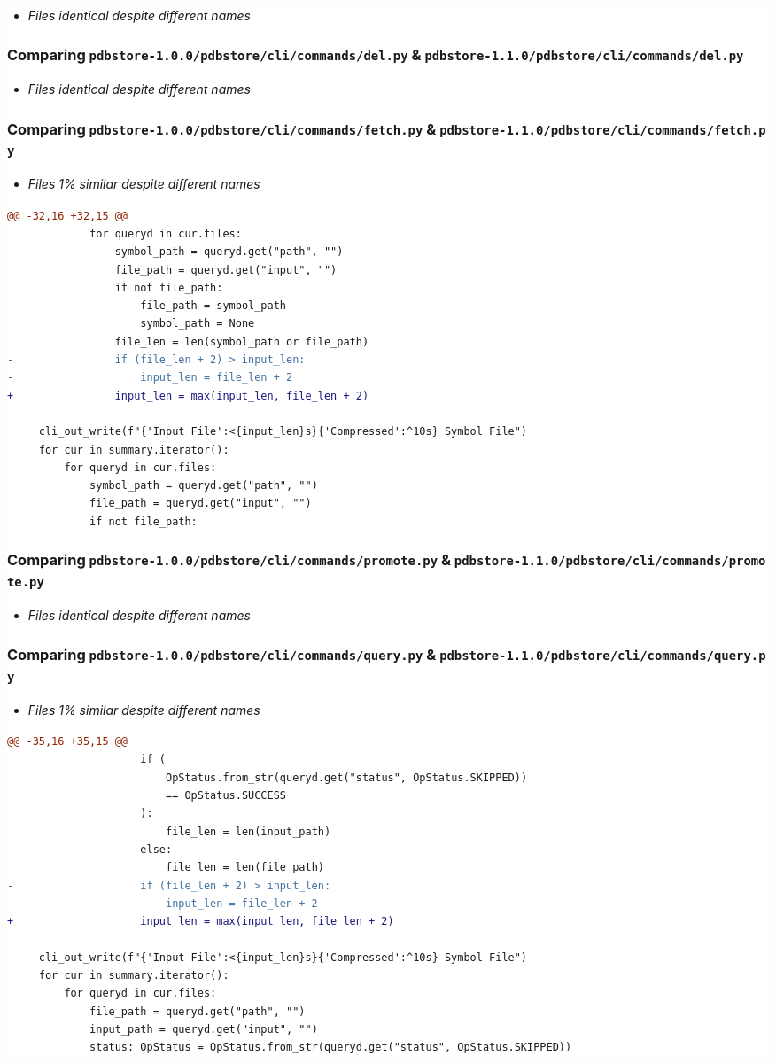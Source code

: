  * *Files identical despite different names*

### Comparing `pdbstore-1.0.0/pdbstore/cli/commands/del.py` & `pdbstore-1.1.0/pdbstore/cli/commands/del.py`

 * *Files identical despite different names*

### Comparing `pdbstore-1.0.0/pdbstore/cli/commands/fetch.py` & `pdbstore-1.1.0/pdbstore/cli/commands/fetch.py`

 * *Files 1% similar despite different names*

```diff
@@ -32,16 +32,15 @@
             for queryd in cur.files:
                 symbol_path = queryd.get("path", "")
                 file_path = queryd.get("input", "")
                 if not file_path:
                     file_path = symbol_path
                     symbol_path = None
                 file_len = len(symbol_path or file_path)
-                if (file_len + 2) > input_len:
-                    input_len = file_len + 2
+                input_len = max(input_len, file_len + 2)
 
     cli_out_write(f"{'Input File':<{input_len}s}{'Compressed':^10s} Symbol File")
     for cur in summary.iterator():
         for queryd in cur.files:
             symbol_path = queryd.get("path", "")
             file_path = queryd.get("input", "")
             if not file_path:
```

### Comparing `pdbstore-1.0.0/pdbstore/cli/commands/promote.py` & `pdbstore-1.1.0/pdbstore/cli/commands/promote.py`

 * *Files identical despite different names*

### Comparing `pdbstore-1.0.0/pdbstore/cli/commands/query.py` & `pdbstore-1.1.0/pdbstore/cli/commands/query.py`

 * *Files 1% similar despite different names*

```diff
@@ -35,16 +35,15 @@
                     if (
                         OpStatus.from_str(queryd.get("status", OpStatus.SKIPPED))
                         == OpStatus.SUCCESS
                     ):
                         file_len = len(input_path)
                     else:
                         file_len = len(file_path)
-                    if (file_len + 2) > input_len:
-                        input_len = file_len + 2
+                    input_len = max(input_len, file_len + 2)
 
     cli_out_write(f"{'Input File':<{input_len}s}{'Compressed':^10s} Symbol File")
     for cur in summary.iterator():
         for queryd in cur.files:
             file_path = queryd.get("path", "")
             input_path = queryd.get("input", "")
             status: OpStatus = OpStatus.from_str(queryd.get("status", OpStatus.SKIPPED))
```
